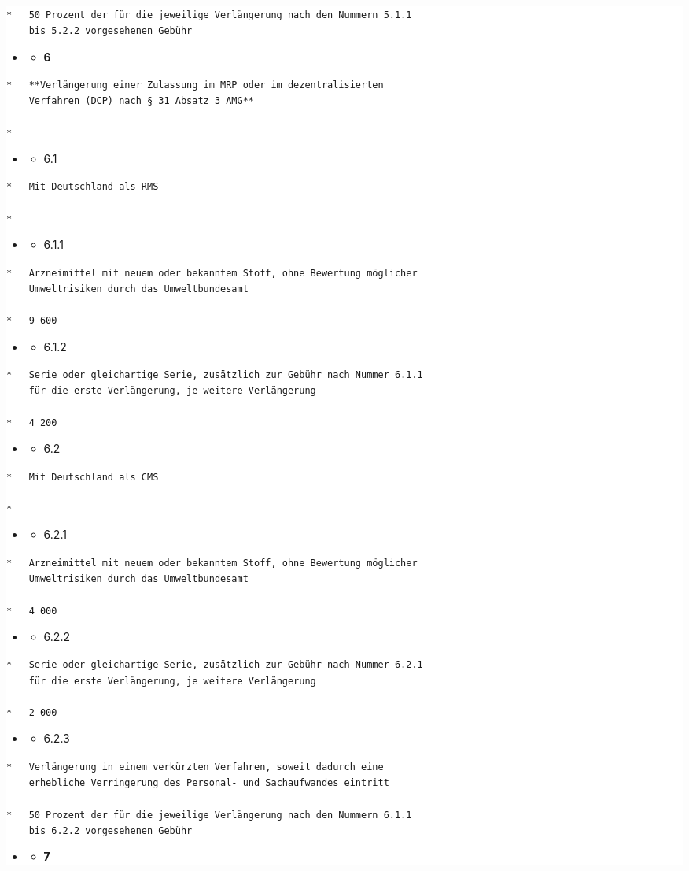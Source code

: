     *   50 Prozent der für die jeweilige Verlängerung nach den Nummern 5.1.1
        bis 5.2.2 vorgesehenen Gebühr


*    *   **6**

    *   **Verlängerung einer Zulassung im MRP oder im dezentralisierten
        Verfahren (DCP) nach § 31 Absatz 3 AMG**

    *

*    *   6.1

    *   Mit Deutschland als RMS

    *

*    *   6.1.1

    *   Arzneimittel mit neuem oder bekanntem Stoff, ohne Bewertung möglicher
        Umweltrisiken durch das Umweltbundesamt

    *   9 600


*    *   6.1.2

    *   Serie oder gleichartige Serie, zusätzlich zur Gebühr nach Nummer 6.1.1
        für die erste Verlängerung, je weitere Verlängerung

    *   4 200


*    *   6.2

    *   Mit Deutschland als CMS

    *

*    *   6.2.1

    *   Arzneimittel mit neuem oder bekanntem Stoff, ohne Bewertung möglicher
        Umweltrisiken durch das Umweltbundesamt

    *   4 000


*    *   6.2.2

    *   Serie oder gleichartige Serie, zusätzlich zur Gebühr nach Nummer 6.2.1
        für die erste Verlängerung, je weitere Verlängerung

    *   2 000


*    *   6.2.3

    *   Verlängerung in einem verkürzten Verfahren, soweit dadurch eine
        erhebliche Verringerung des Personal- und Sachaufwandes eintritt

    *   50 Prozent der für die jeweilige Verlängerung nach den Nummern 6.1.1
        bis 6.2.2 vorgesehenen Gebühr


*    *   **7**
